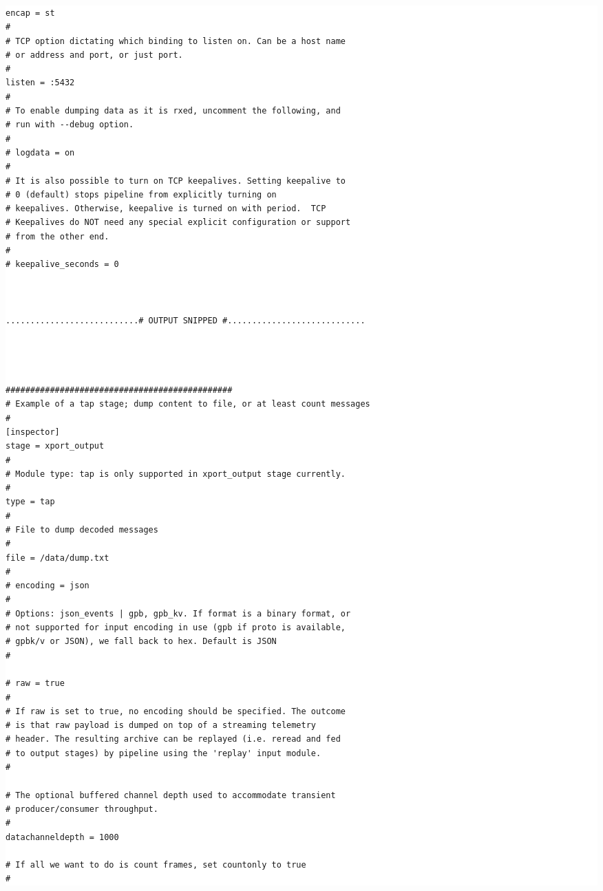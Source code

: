 ```
encap = st
#
# TCP option dictating which binding to listen on. Can be a host name
# or address and port, or just port.
#
listen = :5432
#
# To enable dumping data as it is rxed, uncomment the following, and
# run with --debug option.
#
# logdata = on
#
# It is also possible to turn on TCP keepalives. Setting keepalive to
# 0 (default) stops pipeline from explicitly turning on
# keepalives. Otherwise, keepalive is turned on with period.  TCP
# Keepalives do NOT need any special explicit configuration or support
# from the other end.
#
# keepalive_seconds = 0



...........................# OUTPUT SNIPPED #............................




##############################################
# Example of a tap stage; dump content to file, or at least count messages
#
[inspector]
stage = xport_output
#
# Module type: tap is only supported in xport_output stage currently.
#
type = tap
#
# File to dump decoded messages
#
file = /data/dump.txt
#
# encoding = json
#
# Options: json_events | gpb, gpb_kv. If format is a binary format, or
# not supported for input encoding in use (gpb if proto is available,
# gpbk/v or JSON), we fall back to hex. Default is JSON
#

# raw = true
#
# If raw is set to true, no encoding should be specified. The outcome
# is that raw payload is dumped on top of a streaming telemetry
# header. The resulting archive can be replayed (i.e. reread and fed
# to output stages) by pipeline using the 'replay' input module.
#

# The optional buffered channel depth used to accommodate transient
# producer/consumer throughput.
#
datachanneldepth = 1000

# If all we want to do is count frames, set countonly to true
#
```